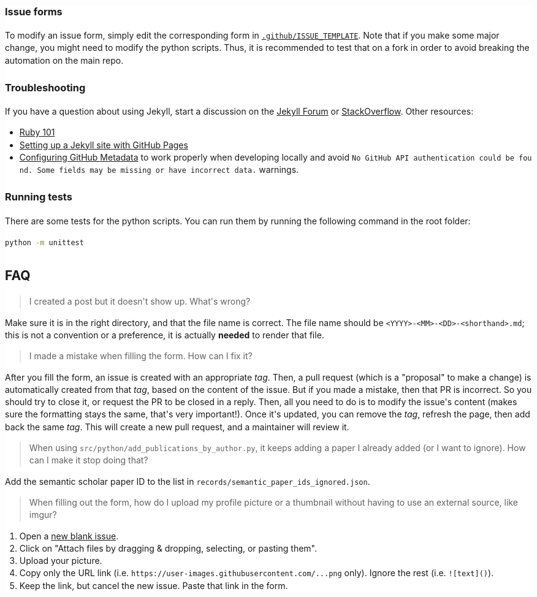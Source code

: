 ### Issue forms

To modify an issue form, simply edit the corresponding form in [`.github/ISSUE_TEMPLATE`](.github/ISSUE_TEMPLATE). Note that if you make some major change, you might need to modify the python scripts. Thus, it is recommended to test that on a fork in order to avoid breaking the automation on the main repo.

### Troubleshooting

If you have a question about using Jekyll, start a discussion on the [Jekyll Forum](https://talk.jekyllrb.com/) or [StackOverflow](https://stackoverflow.com/questions/tagged/jekyll). Other resources:

- [Ruby 101](https://jekyllrb.com/docs/ruby-101/)
- [Setting up a Jekyll site with GitHub Pages](https://jekyllrb.com/docs/github-pages/)
- [Configuring GitHub Metadata](https://github.com/jekyll/github-metadata/blob/master/docs/configuration.md#configuration) to work properly when developing locally and avoid `No GitHub API authentication could be found. Some fields may be missing or have incorrect data.` warnings.

### Running tests

There are some tests for the python scripts. You can run them by running the following command in the root folder:
```bash
python -m unittest
```

## FAQ

> I created a post but it doesn't show up. What's wrong?

Make sure it is in the right directory, and that the file name is correct. The file name should be `<YYYY>-<MM>-<DD>-<shorthand>.md`; this is not a convention or a preference, it is actually **needed** to render that file.

> I made a mistake when filling the form. How can I fix it?

After you fill the form, an issue is created with an appropriate *tag*. Then, a pull request (which is a "proposal" to make a change) is automatically created from that *tag*, based on the content of the issue. But if you made a mistake, then that PR is incorrect. So you should try to close it, or request the PR to be closed in a reply. Then, all you need to do is to modify the issue's content (makes sure the formatting stays the same, that's very important!). Once it's updated, you can remove the *tag*, refresh the page, then add back the same *tag*. This will create a new pull request, and a maintainer will review it.

> When using `src/python/add_publications_by_author.py`, it keeps adding a paper I already added (or I want to ignore). How can I make it stop doing that?

Add the semantic scholar paper ID to the list in `records/semantic_paper_ids_ignored.json`.


> When filling out the form, how do I upload my profile picture or a thumbnail without having to use an external source, like imgur?

1. Open a [new blank issue](https://github.com/McGill-NLP/mcgill-nlp.github.io/issues/new). 
2. Click on "Attach files by dragging & dropping, selecting, or pasting them".
3. Upload your picture. 
4. Copy only the URL link (i.e. `https://user-images.githubusercontent.com/...png` only). Ignore the rest (i.e. `![text]()`).
5. Keep the link, but cancel the new issue. Paste that link in the form.
